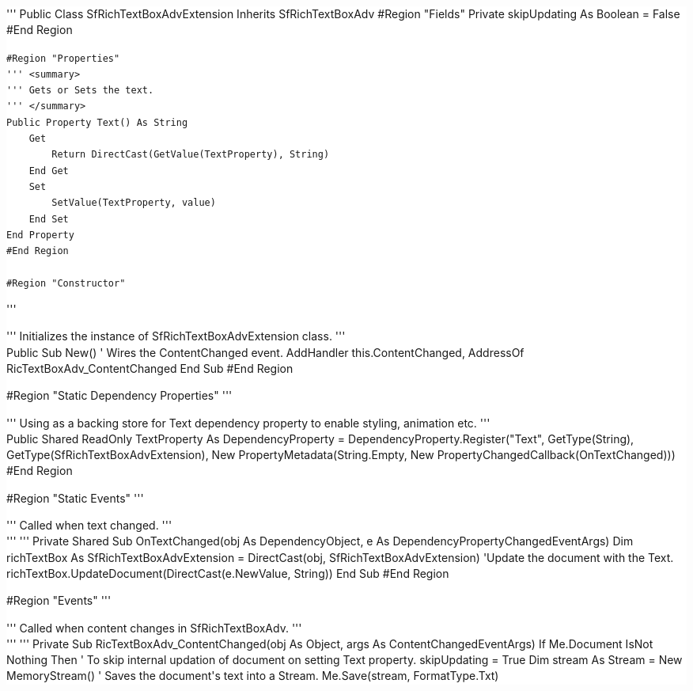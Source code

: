 ''' </summary>
Public Class SfRichTextBoxAdvExtension
	Inherits SfRichTextBoxAdv
	#Region "Fields"
	Private skipUpdating As Boolean = False
	#End Region

	#Region "Properties"
	''' <summary>
	''' Gets or Sets the text.
	''' </summary>
	Public Property Text() As String
		Get
			Return DirectCast(GetValue(TextProperty), String)
		End Get
		Set
			SetValue(TextProperty, value)
		End Set
	End Property
	#End Region
	
	#Region "Constructor"
''' <summary>
''' Initializes the instance of SfRichTextBoxAdvExtension class.
''' </summary>
Public Sub New()
	' Wires the ContentChanged event.
	AddHandler this.ContentChanged, AddressOf RicTextBoxAdv_ContentChanged
End Sub
#End Region

#Region "Static Dependency Properties"
''' <summary>
''' Using as a backing store for Text dependency property to enable styling, animation etc.
''' </summary>
Public Shared ReadOnly TextProperty As DependencyProperty = DependencyProperty.Register("Text", GetType(String), GetType(SfRichTextBoxAdvExtension), New PropertyMetadata(String.Empty, New PropertyChangedCallback(OnTextChanged)))
#End Region

#Region "Static Events"
''' <summary>
''' Called when text changed.
''' </summary>
''' <param name="obj"></param>
''' <param name="e"></param>
Private Shared Sub OnTextChanged(obj As DependencyObject, e As DependencyPropertyChangedEventArgs)
	Dim richTextBox As SfRichTextBoxAdvExtension = DirectCast(obj, SfRichTextBoxAdvExtension)
	'Update the document with the Text.
	richTextBox.UpdateDocument(DirectCast(e.NewValue, String))
End Sub
#End Region

#Region "Events"
''' <summary>
''' Called when content changes in SfRichTextBoxAdv.
''' </summary>
''' <param name="obj"></param>
''' <param name="args"></param>
Private Sub RicTextBoxAdv_ContentChanged(obj As Object, args As ContentChangedEventArgs)
	If Me.Document IsNot Nothing Then
		' To skip internal updation of document on setting Text property.
		skipUpdating = True
		Dim stream As Stream = New MemoryStream()
		' Saves the document's text into a Stream.
		Me.Save(stream, FormatType.Txt)